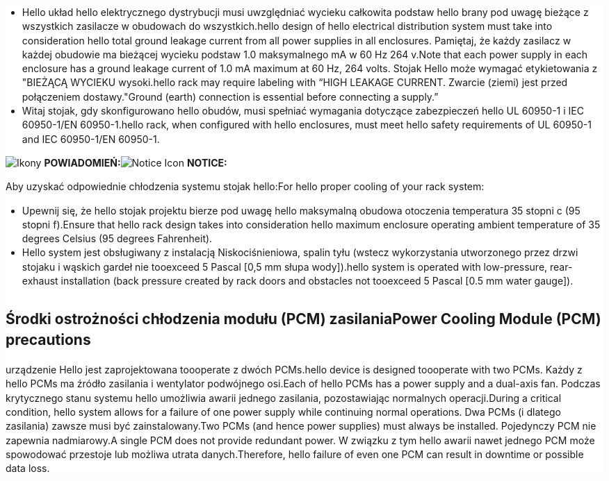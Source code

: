 * <span data-ttu-id="4656b-174">Hello układ hello elektrycznego dystrybucji musi uwzględniać wycieku całkowita podstaw hello brany pod uwagę bieżące z wszystkich zasilacze w obudowach do wszystkich.</span><span class="sxs-lookup"><span data-stu-id="4656b-174">hello design of hello electrical distribution system must take into consideration hello total ground leakage current from all power supplies in all enclosures.</span></span> <span data-ttu-id="4656b-175">Pamiętaj, że każdy zasilacz w każdej obudowie ma bieżącej wycieku podstaw 1.0 maksymalnego mA w 60 Hz 264 v.</span><span class="sxs-lookup"><span data-stu-id="4656b-175">Note that each power supply in each enclosure has a ground leakage current of 1.0 mA maximum at 60 Hz, 264 volts.</span></span> <span data-ttu-id="4656b-176">Stojak Hello może wymagać etykietowania z "BIEŻĄCĄ WYCIEKU wysoki.</span><span class="sxs-lookup"><span data-stu-id="4656b-176">hello rack may require labeling with “HIGH LEAKAGE CURRENT.</span></span> <span data-ttu-id="4656b-177">Zwarcie (ziemi) jest przed połączeniem dostawy."</span><span class="sxs-lookup"><span data-stu-id="4656b-177">Ground (earth) connection is essential before connecting a supply.”</span></span>
* <span data-ttu-id="4656b-178">Witaj stojak, gdy skonfigurowano hello obudów, musi spełniać wymagania dotyczące zabezpieczeń hello UL 60950-1 i IEC 60950-1/EN 60950-1.</span><span class="sxs-lookup"><span data-stu-id="4656b-178">hello rack, when configured with hello enclosures, must meet hello safety requirements of UL 60950-1 and IEC 60950-1/EN 60950-1.</span></span>

<span data-ttu-id="4656b-179">![Ikony](./media/storsimple-safety/IC740881.png) **POWIADOMIEŃ:**</span><span class="sxs-lookup"><span data-stu-id="4656b-179">![Notice Icon](./media/storsimple-safety/IC740881.png) **NOTICE:**</span></span>

<span data-ttu-id="4656b-180">Aby uzyskać odpowiednie chłodzenia systemu stojak hello:</span><span class="sxs-lookup"><span data-stu-id="4656b-180">For hello proper cooling of your rack system:</span></span>

* <span data-ttu-id="4656b-181">Upewnij się, że hello stojak projektu bierze pod uwagę hello maksymalną obudowa otoczenia temperatura 35 stopni c (95 stopni f).</span><span class="sxs-lookup"><span data-stu-id="4656b-181">Ensure that hello rack design takes into consideration hello maximum enclosure operating ambient temperature of 35 degrees Celsius (95 degrees Fahrenheit).</span></span>
* <span data-ttu-id="4656b-182">Hello system jest obsługiwany z instalacją Niskociśnieniowa, spalin tyłu (wstecz wykorzystania utworzonego przez drzwi stojaku i wąskich gardeł nie tooexceed 5 Pascal [0,5 mm słupa wody]).</span><span class="sxs-lookup"><span data-stu-id="4656b-182">hello system is operated with low-pressure, rear-exhaust installation (back pressure created by rack doors and obstacles not tooexceed 5 Pascal [0.5 mm water gauge]).</span></span>

## <a name="power-cooling-module-pcm-precautions"></a><span data-ttu-id="4656b-183">Środki ostrożności chłodzenia modułu (PCM) zasilania</span><span class="sxs-lookup"><span data-stu-id="4656b-183">Power Cooling Module (PCM) precautions</span></span>
<span data-ttu-id="4656b-184">urządzenie Hello jest zaprojektowana toooperate z dwóch PCMs.</span><span class="sxs-lookup"><span data-stu-id="4656b-184">hello device is designed toooperate with two PCMs.</span></span> <span data-ttu-id="4656b-185">Każdy z hello PCMs ma źródło zasilania i wentylator podwójnego osi.</span><span class="sxs-lookup"><span data-stu-id="4656b-185">Each of hello PCMs has a power supply and a dual-axis fan.</span></span> <span data-ttu-id="4656b-186">Podczas krytycznego stanu systemu hello umożliwia awarii jednego zasilania, pozostawiając normalnych operacji.</span><span class="sxs-lookup"><span data-stu-id="4656b-186">During a critical condition, hello system allows for a failure of one power supply while continuing normal operations.</span></span> <span data-ttu-id="4656b-187">Dwa PCMs (i dlatego zasilania) zawsze musi być zainstalowany.</span><span class="sxs-lookup"><span data-stu-id="4656b-187">Two PCMs (and hence power supplies) must always be installed.</span></span> <span data-ttu-id="4656b-188">Pojedynczy PCM nie zapewnia nadmiarowy.</span><span class="sxs-lookup"><span data-stu-id="4656b-188">A single PCM does not provide redundant power.</span></span> <span data-ttu-id="4656b-189">W związku z tym hello awarii nawet jednego PCM może spowodować przestoje lub możliwa utrata danych.</span><span class="sxs-lookup"><span data-stu-id="4656b-189">Therefore, hello failure of even one PCM can result in downtime or possible data loss.</span></span>
